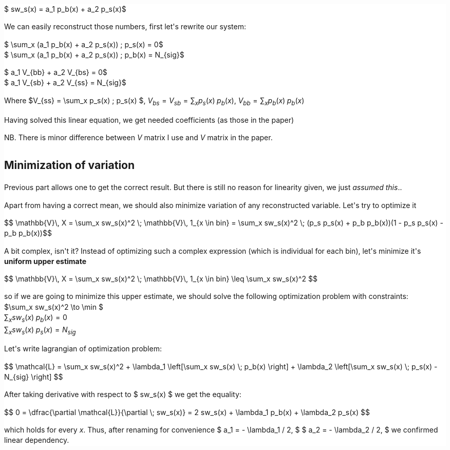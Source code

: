 $ sw_s(x) = a_1 p_b(x) + a_2 p_s(x)$

We can easily reconstruct those numbers, first let's rewrite our system:

$ \sum_x (a_1 p_b(x) + a_2 p_s(x)) \; p_s(x) = 0$ <br />
$ \sum_x (a_1 p_b(x) + a_2 p_s(x)) \; p_b(x) = N_{sig}$

$ a_1 V_{bb} + a_2 V_{bs} = 0$ <br />
$ a_1 V_{sb} + a_2 V_{ss} = N_{sig}$ <br />

Where 
$V_{ss} = \sum_x p_s(x) \; p_s(x) $, $V_{bs} = V_{sb} = \sum_x p_s(x) \; p_b(x)$, $V_{bb} = \sum_x p_b(x) \; p_b(x)$

Having solved this linear equation, we get needed coefficients (as those in the paper)

NB. There is minor difference between $V$ matrix I use and $V$ matrix in the paper. 
<br />


## Minimization of variation

Previous part allows one to get the correct result. But there is still no reason for linearity given, we just *assumed this*..

Apart from having a correct mean, we should also minimize variation of any reconstructed variable. Let's try to optimize it 

<p>$$ \mathbb{V}\, X = \sum_x sw_s(x)^2 \; \mathbb{V}\, 1_{x \in bin} = \sum_x sw_s(x)^2 \; (p_s p_s(x) + p_b p_b(x))(1 - p_s p_s(x) - p_b p_b(x))$$</p>

A bit complex, isn't it? Instead of optimizing such a complex expression (which is individual for each bin), let's minimize it's __uniform upper estimate__

<p>$$ \mathbb{V}\, X = \sum_x sw_s(x)^2 \; \mathbb{V}\, 1_{x \in bin} \leq  \sum_x sw_s(x)^2  $$</p>


so if we are going to minimize this upper estimate, we should solve the following optimization problem with constraints:
<br />$\sum_x sw_s(x)^2 \to \min $
<br />$\sum_x sw_s(x) \; p_b(x) = 0$ 
<br />$\sum_x sw_s(x) \; p_s(x) = N_{sig}$

Let's write lagrangian of optimization problem:

<p>$$ \mathcal{L} =  \sum_x sw_s(x)^2 + 
\lambda_1 \left[\sum_x sw_s(x) \; p_b(x) \right] + 
\lambda_2 \left[\sum_x sw_s(x) \; p_s(x) - N_{sig} \right]
$$</p>

After taking derivative with respect to $ sw_s(x) $ we get the equality:

<p>$$
0 = \dfrac{\partial \mathcal{L}}{\partial \; sw_s(x)} =   2 sw_s(x) + 
\lambda_1  p_b(x) + \lambda_2  p_s(x)
$$</p>

which holds for every $x$. Thus, after renaming for convenience 
$ a_1 = - \lambda_1 / 2, $
$ a_2 = - \lambda_2 / 2, $
we confirmed linear dependency.
 